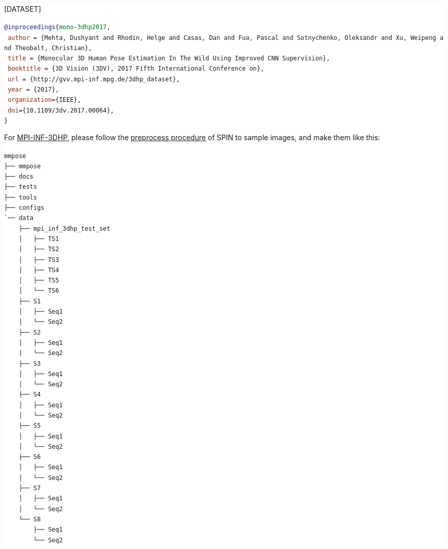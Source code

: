 [DATASET]

```bibtex
@inproceedings{mono-3dhp2017,
 author = {Mehta, Dushyant and Rhodin, Helge and Casas, Dan and Fua, Pascal and Sotnychenko, Oleksandr and Xu, Weipeng and Theobalt, Christian},
 title = {Monocular 3D Human Pose Estimation In The Wild Using Improved CNN Supervision},
 booktitle = {3D Vision (3DV), 2017 Fifth International Conference on},
 url = {http://gvv.mpi-inf.mpg.de/3dhp_dataset},
 year = {2017},
 organization={IEEE},
 doi={10.1109/3dv.2017.00064},
}
```

For [MPI-INF-3DHP](http://gvv.mpi-inf.mpg.de/3dhp-dataset/), please follow the
[preprocess procedure](https://github.com/nkolot/SPIN/tree/master/datasets/preprocess)
of SPIN to sample images, and make them like this:

```text
mmpose
├── mmpose
├── docs
├── tests
├── tools
├── configs
`── data
    ├── mpi_inf_3dhp_test_set
    │   ├── TS1
    │   ├── TS2
    │   ├── TS3
    │   ├── TS4
    │   ├── TS5
    │   └── TS6
    ├── S1
    │   ├── Seq1
    │   └── Seq2
    ├── S2
    │   ├── Seq1
    │   └── Seq2
    ├── S3
    │   ├── Seq1
    │   └── Seq2
    ├── S4
    │   ├── Seq1
    │   └── Seq2
    ├── S5
    │   ├── Seq1
    │   └── Seq2
    ├── S6
    │   ├── Seq1
    │   └── Seq2
    ├── S7
    │   ├── Seq1
    │   └── Seq2
    └── S8
        ├── Seq1
        └── Seq2
```

